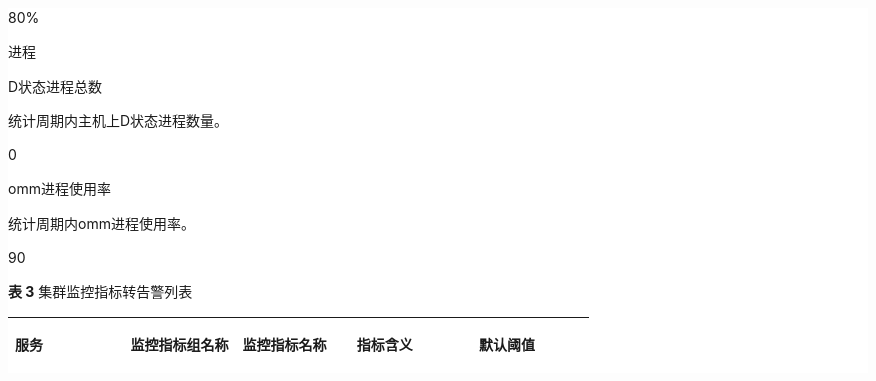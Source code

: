 </td>
<td class="cellrowborder" valign="top" headers="mcps1.2.5.1.3 "><p id="zh-cn_topic_0263899330_p8797869"><a name="zh-cn_topic_0263899330_p8797869"></a><a name="zh-cn_topic_0263899330_p8797869"></a>80%</p>
</td>
</tr>
<tr id="zh-cn_topic_0263899330_row38304935"><td class="cellrowborder" rowspan="2" valign="top" width="25%" headers="mcps1.2.5.1.1 "><p id="zh-cn_topic_0263899330_p15691991"><a name="zh-cn_topic_0263899330_p15691991"></a><a name="zh-cn_topic_0263899330_p15691991"></a>进程</p>
</td>
<td class="cellrowborder" valign="top" width="25%" headers="mcps1.2.5.1.2 "><p id="zh-cn_topic_0263899330_p63091731"><a name="zh-cn_topic_0263899330_p63091731"></a><a name="zh-cn_topic_0263899330_p63091731"></a>D状态进程总数</p>
</td>
<td class="cellrowborder" valign="top" width="25%" headers="mcps1.2.5.1.3 "><p id="zh-cn_topic_0263899330_p10156612"><a name="zh-cn_topic_0263899330_p10156612"></a><a name="zh-cn_topic_0263899330_p10156612"></a>统计周期内主机上D状态进程数量。</p>
</td>
<td class="cellrowborder" valign="top" width="25%" headers="mcps1.2.5.1.4 "><p id="zh-cn_topic_0263899330_p17379282"><a name="zh-cn_topic_0263899330_p17379282"></a><a name="zh-cn_topic_0263899330_p17379282"></a>0</p>
</td>
</tr>
<tr id="zh-cn_topic_0263899330_row798322616264"><td class="cellrowborder" valign="top" headers="mcps1.2.5.1.1 "><p id="zh-cn_topic_0263899330_p998322692617"><a name="zh-cn_topic_0263899330_p998322692617"></a><a name="zh-cn_topic_0263899330_p998322692617"></a>omm进程使用率</p>
</td>
<td class="cellrowborder" valign="top" headers="mcps1.2.5.1.2 "><p id="zh-cn_topic_0263899330_p0983122692616"><a name="zh-cn_topic_0263899330_p0983122692616"></a><a name="zh-cn_topic_0263899330_p0983122692616"></a>统计周期内omm进程使用率。</p>
</td>
<td class="cellrowborder" valign="top" headers="mcps1.2.5.1.3 "><p id="zh-cn_topic_0263899330_p1998362619262"><a name="zh-cn_topic_0263899330_p1998362619262"></a><a name="zh-cn_topic_0263899330_p1998362619262"></a>90</p>
</td>
</tr>
</tbody>
</table>

**表 3**  集群监控指标转告警列表

<a name="zh-cn_topic_0263899330_table40029676"></a>
<table><thead align="left"><tr id="zh-cn_topic_0263899330_row10287483"><th class="cellrowborder" valign="top" width="19.88%" id="mcps1.2.6.1.1"><p id="zh-cn_topic_0263899330_p27979760"><a name="zh-cn_topic_0263899330_p27979760"></a><a name="zh-cn_topic_0263899330_p27979760"></a>服务</p>
</th>
<th class="cellrowborder" valign="top" width="19.28%" id="mcps1.2.6.1.2"><p id="zh-cn_topic_0263899330_p51768065"><a name="zh-cn_topic_0263899330_p51768065"></a><a name="zh-cn_topic_0263899330_p51768065"></a>监控指标组名称</p>
</th>
<th class="cellrowborder" valign="top" width="19.66%" id="mcps1.2.6.1.3"><p id="zh-cn_topic_0263899330_p32463768"><a name="zh-cn_topic_0263899330_p32463768"></a><a name="zh-cn_topic_0263899330_p32463768"></a>监控指标名称</p>
</th>
<th class="cellrowborder" valign="top" width="21.08%" id="mcps1.2.6.1.4"><p id="zh-cn_topic_0263899330_p12319514"><a name="zh-cn_topic_0263899330_p12319514"></a><a name="zh-cn_topic_0263899330_p12319514"></a>指标含义</p>
</th>
<th class="cellrowborder" valign="top" width="20.1%" id="mcps1.2.6.1.5"><p id="zh-cn_topic_0263899330_p58356593"><a name="zh-cn_topic_0263899330_p58356593"></a><a name="zh-cn_topic_0263899330_p58356593"></a>默认阈值</p>
</th>
</tr>
</thead>